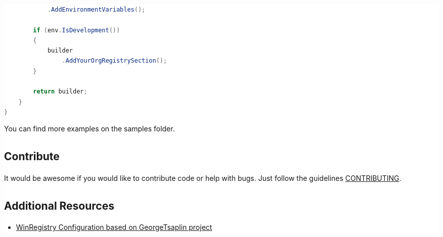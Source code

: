 ```csharp
            .AddEnvironmentVariables();

        if (env.IsDevelopment())
        {
            builder
                .AddYourOrgRegistrySection();
        }

        return builder;
    }
}
```

You can find more examples on the samples folder.

## Contribute
It would be awesome if you would like to contribute code or help with bugs. Just follow the guidelines [CONTRIBUTING](https://github.com/YellowLineParking/Appy.Configuration/blob/master/CONTRIBUTING.md).

## Additional Resources
* [WinRegistry Configuration based on GeorgeTsaplin project](https://github.com/GeorgeTsaplin/Configuration.WinRegistry)